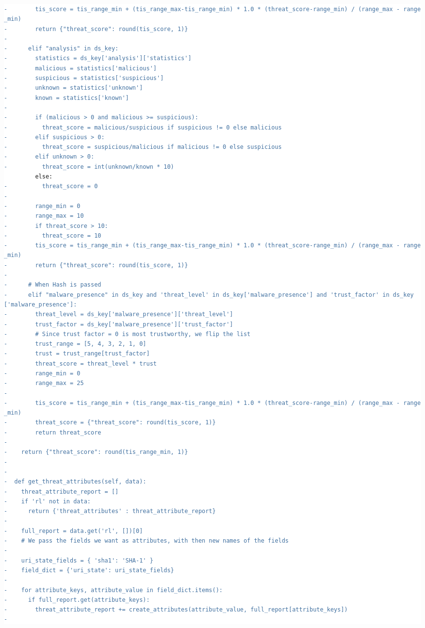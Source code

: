 ```diff
-        tis_score = tis_range_min + (tis_range_max-tis_range_min) * 1.0 * (threat_score-range_min) / (range_max - range_min)
-        return {"threat_score": round(tis_score, 1)}
-
-      elif "analysis" in ds_key:
-        statistics = ds_key['analysis']['statistics']
-        malicious = statistics['malicious']
-        suspicious = statistics['suspicious']
-        unknown = statistics['unknown']
-        known = statistics['known']
-
-        if (malicious > 0 and malicious >= suspicious):
-          threat_score = malicious/suspicious if suspicious != 0 else malicious
-        elif suspicious > 0:
-          threat_score = suspicious/malicious if malicious != 0 else suspicious
-        elif unknown > 0:
-          threat_score = int(unknown/known * 10)
         else:
-          threat_score = 0
-
-        range_min = 0
-        range_max = 10
-        if threat_score > 10:
-          threat_score = 10
-        tis_score = tis_range_min + (tis_range_max-tis_range_min) * 1.0 * (threat_score-range_min) / (range_max - range_min)
-        return {"threat_score": round(tis_score, 1)}
-
-      # When Hash is passed
-      elif "malware_presence" in ds_key and 'threat_level' in ds_key['malware_presence'] and 'trust_factor' in ds_key['malware_presence']:
-        threat_level = ds_key['malware_presence']['threat_level']
-        trust_factor = ds_key['malware_presence']['trust_factor']
-        # Since trust factor = 0 is most trustworthy, we flip the list
-        trust_range = [5, 4, 3, 2, 1, 0]
-        trust = trust_range[trust_factor]
-        threat_score = threat_level * trust
-        range_min = 0
-        range_max = 25
-
-        tis_score = tis_range_min + (tis_range_max-tis_range_min) * 1.0 * (threat_score-range_min) / (range_max - range_min)
-        threat_score = {"threat_score": round(tis_score, 1)}
-        return threat_score
-
-    return {"threat_score": round(tis_range_min, 1)}
-
-
-  def get_threat_attributes(self, data):
-    threat_attribute_report = []
-    if 'rl' not in data:
-      return {'threat_attributes' : threat_attribute_report}
-
-    full_report = data.get('rl', [])[0]
-    # We pass the fields we want as attributes, with then new names of the fields
-    
-    uri_state_fields = { 'sha1': 'SHA-1' }
-    field_dict = {'uri_state': uri_state_fields}
-
-    for attribute_keys, attribute_value in field_dict.items():
-      if full_report.get(attribute_keys):
-        threat_attribute_report += create_attributes(attribute_value, full_report[attribute_keys])
-
```